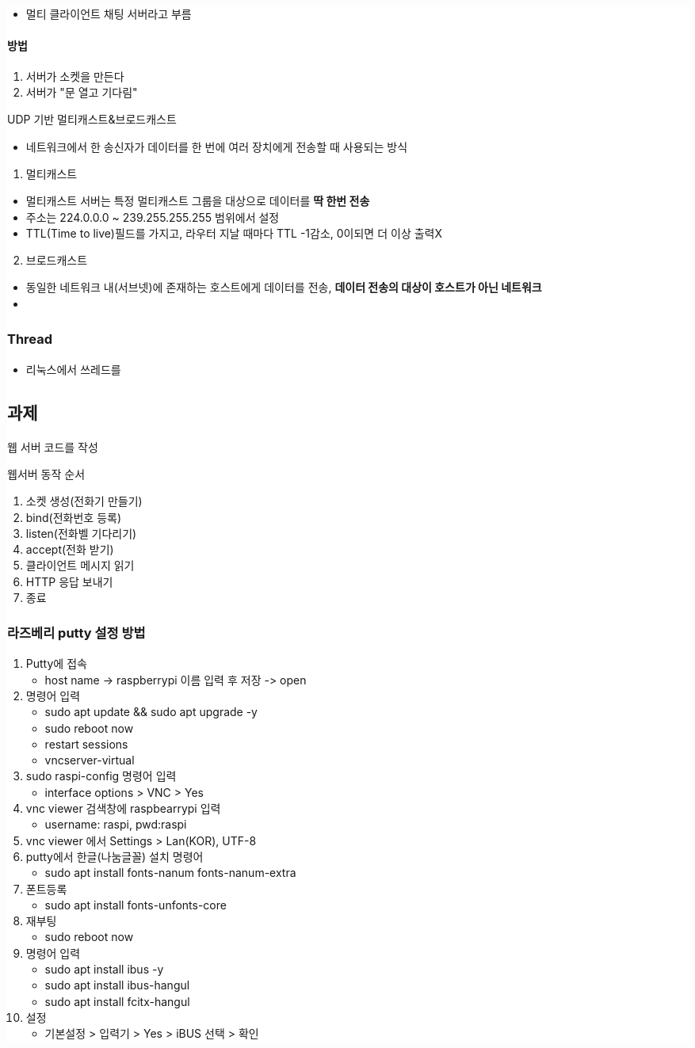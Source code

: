 - 멀티 클라이언트 채팅 서버라고 부름

#### 방법
1. 서버가 소켓을 만든다
2. 서버가 "문 열고 기다림"

UDP 기반 멀티캐스트&브로드캐스트
- 네트워크에서 한 송신자가 데이터를 한 번에 여러 장치에게 전송할 때 사용되는 방식

1. 멀티캐스트
- 멀티캐스트 서버는 특정 멀티캐스트 그룹을 대상으로 데이터를 **딱 한번 전송**
- 주소는 224.0.0.0 ~ 239.255.255.255 범위에서 설정
- TTL(Time to live)필드를 가지고, 라우터 지날 때마다 TTL -1감소, 0이되면 더 이상 출력X

2. 브로드캐스트
- 동일한 네트워크 내(서브넷)에 존재하는 호스트에게 데이터를 전송, **데이터 전송의 대상이 호스트가 아닌 네트워크**
- 

### Thread
- 리눅스에서 쓰레드를

## 과제 
웹 서버 코드를 작성

웹서버 동작 순서
1. 소켓 생성(전화기 만들기)
2. bind(전화번호 등록)
3. listen(전화벨 기다리기)
4. accept(전화 받기)
5. 클라이언트 메시지 읽기
6. HTTP 응답 보내기 
7. 종료

### 라즈베리 putty 설정 방법
1. Putty에 접속 
    - host name -> raspberrypi 이름 입력 후 저장 -> open 
2. 명령어 입력
    - sudo apt update && sudo apt upgrade -y
    - sudo reboot now 
    - restart sessions
    - vncserver-virtual 
3. sudo raspi-config 명령어 입력 
    - interface options > VNC > Yes
4. vnc viewer 검색창에 raspbearrypi 입력 
    - username: raspi, pwd:raspi
5. vnc viewer 에서 Settings > Lan(KOR), UTF-8 
6. putty에서 한글(나눔글꼴) 설치 명령어 
    - sudo apt install fonts-nanum fonts-nanum-extra
7. 폰트등록 
    - sudo apt install fonts-unfonts-core
8. 재부팅
    - sudo reboot now
9. 명령어 입력 
    - sudo apt install ibus -y
    - sudo apt install ibus-hangul
    - sudo apt install fcitx-hangul
10. 설정 
    - 기본설정 > 입력기 > Yes > iBUS 선택 > 확인
    